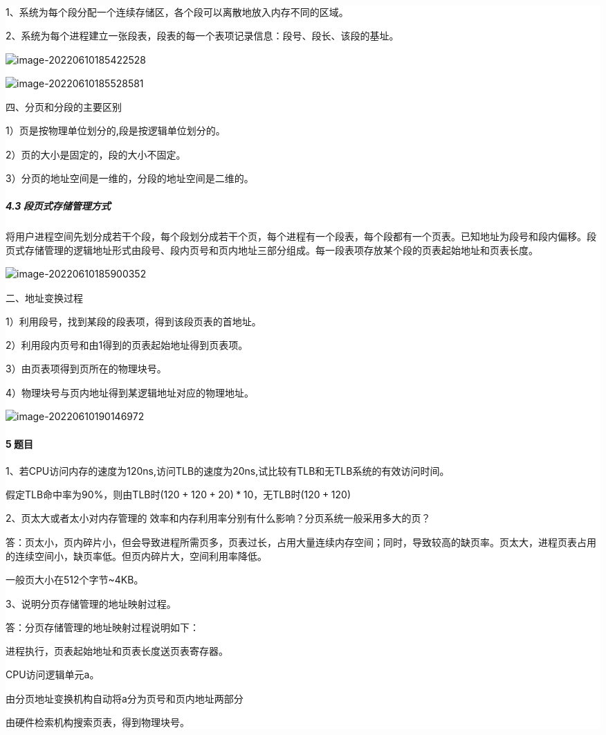   1、系统为每个段分配一个连续存储区，各个段可以离散地放入内存不同的区域。

  2、系统为每个进程建立一张段表，段表的每一个表项记录信息：段号、段长、该段的基址。

![image-20220610185422528](https://img.tim-wcx.ltd/i/2022/06/10/62a322e1e2c22.png)

![image-20220610185528581](https://img.tim-wcx.ltd/i/2022/06/10/62a32320ea9a8.png)

四、分页和分段的主要区别

  1）页是按物理单位划分的,段是按逻辑单位划分的。

  2）页的大小是固定的，段的大小不固定。

  3）分页的地址空间是一维的，分段的地址空间是二维的。

##### 4.3 段页式存储管理方式

​	将用户进程空间先划分成若干个段，每个段划分成若干个页，每个进程有一个段表，每个段都有一个页表。已知地址为段号和段内偏移。段页式存储管理的逻辑地址形式由段号、段内页号和页内地址三部分组成。每一段表项存放某个段的页表起始地址和页表长度。 

![image-20220610185900352](https://img.tim-wcx.ltd/i/2022/06/10/62a323f4c4ee2.png)



二、地址变换过程

 1）利用段号，找到某段的段表项，得到该段页表的首地址。

 2）利用段内页号和由1得到的页表起始地址得到页表项。

 3）由页表项得到页所在的物理块号。

 4）物理块号与页内地址得到某逻辑地址对应的物理地址。

![image-20220610190146972](https://img.tim-wcx.ltd/i/2022/06/10/62a3249b5b3d4.png)



#### 5 题目

1、若CPU访问内存的速度为120ns,访问TLB的速度为20ns,试比较有TLB和无TLB系统的有效访问时间。

假定TLB命中率为90%，则由TLB时$(120+120+20)*10%+(120+20)*90%$，无TLB时$(120+120)$

2、页太大或者太小对内存管理的 效率和内存利用率分别有什么影响？分页系统一般采用多大的页？

答：页太小，页内碎片小，但会导致进程所需页多，页表过长，占用大量连续内存空间；同时，导致较高的缺页率。页太大，进程页表占用的连续空间小，缺页率低。但页内碎片大，空间利用率降低。

   一般页大小在512个字节~4KB。

3、说明分页存储管理的地址映射过程。

答：分页存储管理的地址映射过程说明如下：

进程执行，页表起始地址和页表长度送页表寄存器。

CPU访问逻辑单元a。

由分页地址变换机构自动将a分为页号和页内地址两部分

由硬件检索机构搜索页表，得到物理块号。
